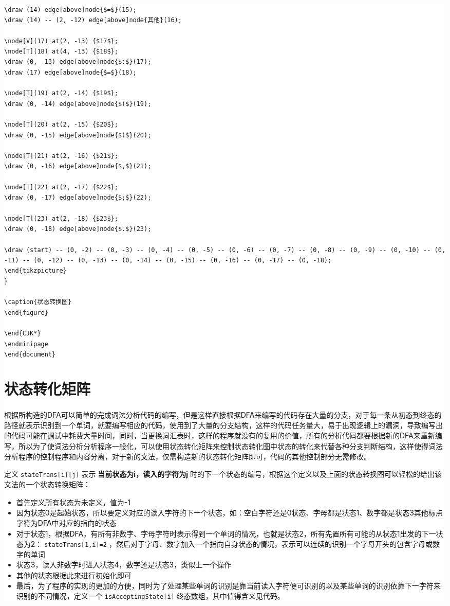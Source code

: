 ```latex{cmd=true hide=true}
\draw (14) edge[above]node{$=$}(15);
\draw (14) -- (2, -12) edge[above]node{其他}(16);

\node[V](17) at(2, -13) {$17$};
\node[T](18) at(4, -13) {$18$};
\draw (0, -13) edge[above]node{$:$}(17);
\draw (17) edge[above]node{$=$}(18);

\node[T](19) at(2, -14) {$19$};
\draw (0, -14) edge[above]node{$($}(19);

\node[T](20) at(2, -15) {$20$};
\draw (0, -15) edge[above]node{$)$}(20);

\node[T](21) at(2, -16) {$21$};
\draw (0, -16) edge[above]node{$,$}(21);

\node[T](22) at(2, -17) {$22$};
\draw (0, -17) edge[above]node{$;$}(22);

\node[T](23) at(2, -18) {$23$};
\draw (0, -18) edge[above]node{$.$}(23);

\draw (start) -- (0, -2) -- (0, -3) -- (0, -4) -- (0, -5) -- (0, -6) -- (0, -7) -- (0, -8) -- (0, -9) -- (0, -10) -- (0, -11) -- (0, -12) -- (0, -13) -- (0, -14) -- (0, -15) -- (0, -16) -- (0, -17) -- (0, -18);
\end{tikzpicture}
}

\caption{状态转换图}
\end{figure}

\end{CJK*}
\endminipage
\end{document}
```


# 状态转化矩阵

根据所构造的DFA可以简单的完成词法分析代码的编写，但是这样直接根据DFA来编写的代码存在大量的分支，对于每一条从初态到终态的路径就表示识别到一个单词，就要编写相应的代码，使用到了大量的分支结构，这样的代码任务量大，易于出现逻辑上的漏洞，导致编写出的代码可能在调试中耗费大量时间，同时，当更换词汇表时，这样的程序就没有的复用的价值，所有的分析代码都要根据新的DFA来重新编写，所以为了使词法分析分析程序一般化，可以使用状态转化矩阵来控制状态转化图中状态的转化来代替各种分支判断结构，这样使得词法分析程序的控制程序和内容分离，对于新的文法，仅需构造新的状态转化矩阵即可，代码的其他控制部分无需修改。

定义 ``stateTrans[i][j]`` 表示 **当前状态为i，读入的字符为j** 时的下一个状态的编号，根据这个定义以及上面的状态转换图可以轻松的给出该文法的一个状态转换矩阵：

+ 首先定义所有状态为未定义，值为-1
+ 因为状态0是起始状态，所以要定义对应的读入字符的下一个状态，如：空白字符还是0状态、字母都是状态1、数字都是状态3其他标点字符为DFA中对应的指向的状态
+ 对于状态1，根据DFA，有所有非数字、字母字符时表示得到一个单词的情况，也就是状态2，所有先置所有可能的从状态1出发的下一状态为2： ``stateTrans[1,i]=2`` ，然后对于字母、数字加入一个指向自身状态的情况，表示可以连续的识别一个字母开头的包含字母或数字的单词
+ 状态3，读入非数字时进入状态4，数字还是状态3，类似上一个操作
+ 其他的状态根据此来进行初始化即可
+ 最后，为了程序的实现的更加的方便，同时为了处理某些单词的识别是靠当前读入字符便可识别的以及某些单词的识别依靠下一字符来识别的不同情况，定义一个 ``isAcceptingState[i]`` 终态数组，其中值得含义见代码。

